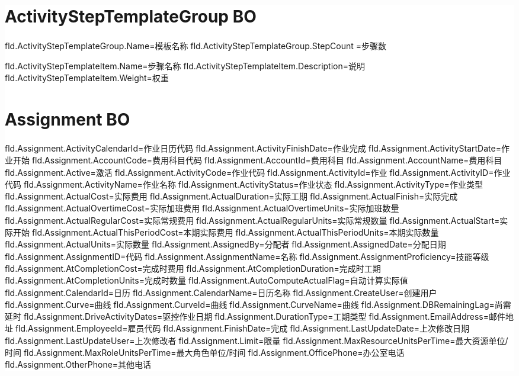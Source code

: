 # ActivityStepTemplateGroup BO
fld.ActivityStepTemplateGroup.Name=模板名称
fld.ActivityStepTemplateGroup.StepCount =步骤数

fld.ActivityStepTemplateItem.Name=步骤名称
fld.ActivityStepTemplateItem.Description=说明
fld.ActivityStepTemplateItem.Weight=权重

# Assignment BO
fld.Assignment.ActivityCalendarId=作业日历代码
fld.Assignment.ActivityFinishDate=作业完成
fld.Assignment.ActivityStartDate=作业开始
fld.Assignment.AccountCode=费用科目代码
fld.Assignment.AccountId=费用科目
fld.Assignment.AccountName=费用科目
fld.Assignment.Active=激活
fld.Assignment.ActivityCode=作业代码
fld.Assignment.ActivityId=作业
fld.Assignment.ActivityID=作业代码
fld.Assignment.ActivityName=作业名称
fld.Assignment.ActivityStatus=作业状态
fld.Assignment.ActivityType=作业类型
fld.Assignment.ActualCost=实际费用
fld.Assignment.ActualDuration=实际工期
fld.Assignment.ActualFinish=实际完成
fld.Assignment.ActualOvertimeCost=实际加班费用
fld.Assignment.ActualOvertimeUnits=实际加班数量
fld.Assignment.ActualRegularCost=实际常规费用
fld.Assignment.ActualRegularUnits=实际常规数量
fld.Assignment.ActualStart=实际开始
fld.Assignment.ActualThisPeriodCost=本期实际费用
fld.Assignment.ActualThisPeriodUnits=本期实际数量
fld.Assignment.ActualUnits=实际数量
fld.Assignment.AssignedBy=分配者
fld.Assignment.AssignedDate=分配日期
fld.Assignment.AssignmentID=代码
fld.Assignment.AssignmentName=名称
fld.Assignment.AssignmentProficiency=技能等级
fld.Assignment.AtCompletionCost=完成时费用
fld.Assignment.AtCompletionDuration=完成时工期
fld.Assignment.AtCompletionUnits=完成时数量
fld.Assignment.AutoComputeActualFlag=自动计算实际值
fld.Assignment.CalendarId=日历
fld.Assignment.CalendarName=日历名称
fld.Assignment.CreateUser=创建用户
fld.Assignment.Curve=曲线
fld.Assignment.CurveId=曲线
fld.Assignment.CurveName=曲线
fld.Assignment.DBRemainingLag=尚需延时
fld.Assignment.DriveActivityDates=驱控作业日期
fld.Assignment.DurationType=工期类型
fld.Assignment.EmailAddress=邮件地址
fld.Assignment.EmployeeId=雇员代码
fld.Assignment.FinishDate=完成
fld.Assignment.LastUpdateDate=上次修改日期
fld.Assignment.LastUpdateUser=上次修改者
fld.Assignment.Limit=限量
fld.Assignment.MaxResourceUnitsPerTime=最大资源单位/时间
fld.Assignment.MaxRoleUnitsPerTime=最大角色单位/时间
fld.Assignment.OfficePhone=办公室电话
fld.Assignment.OtherPhone=其他电话